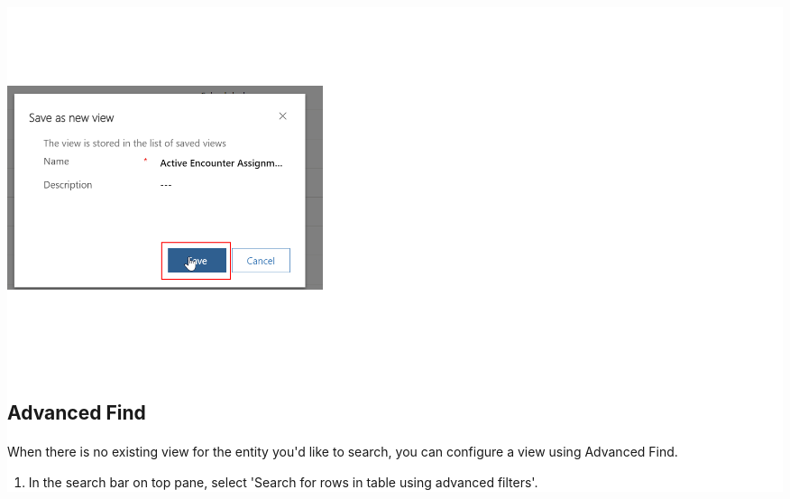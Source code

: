  <img src ="/img/33e97668-5337-46ef-9583-917dd06387df_image.png " width="350" height="400"/>

## Advanced Find

When there is no existing view for the entity you'd like to search, you can configure a view using Advanced Find.

1. In the search bar on top pane, select 'Search for rows in table using advanced filters'.
